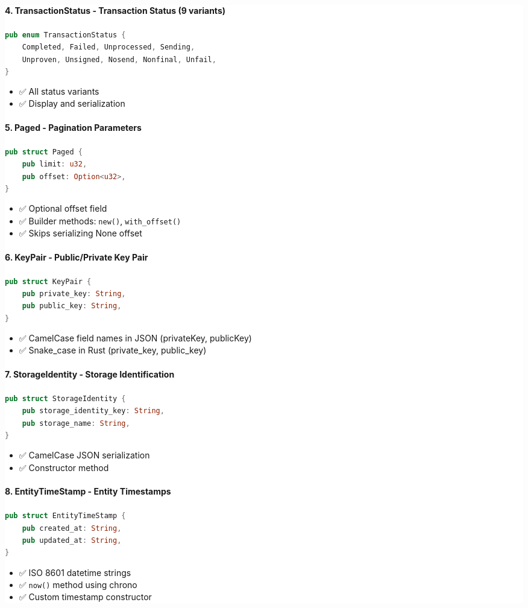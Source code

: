 #### 4. **TransactionStatus** - Transaction Status (9 variants)
```rust
pub enum TransactionStatus {
    Completed, Failed, Unprocessed, Sending,
    Unproven, Unsigned, Nosend, Nonfinal, Unfail,
}
```
- ✅ All status variants
- ✅ Display and serialization

#### 5. **Paged** - Pagination Parameters
```rust
pub struct Paged {
    pub limit: u32,
    pub offset: Option<u32>,
}
```
- ✅ Optional offset field
- ✅ Builder methods: `new()`, `with_offset()`
- ✅ Skips serializing None offset

#### 6. **KeyPair** - Public/Private Key Pair
```rust
pub struct KeyPair {
    pub private_key: String,
    pub public_key: String,
}
```
- ✅ CamelCase field names in JSON (privateKey, publicKey)
- ✅ Snake_case in Rust (private_key, public_key)

#### 7. **StorageIdentity** - Storage Identification
```rust
pub struct StorageIdentity {
    pub storage_identity_key: String,
    pub storage_name: String,
}
```
- ✅ CamelCase JSON serialization
- ✅ Constructor method

#### 8. **EntityTimeStamp** - Entity Timestamps
```rust
pub struct EntityTimeStamp {
    pub created_at: String,
    pub updated_at: String,
}
```
- ✅ ISO 8601 datetime strings
- ✅ `now()` method using chrono
- ✅ Custom timestamp constructor
